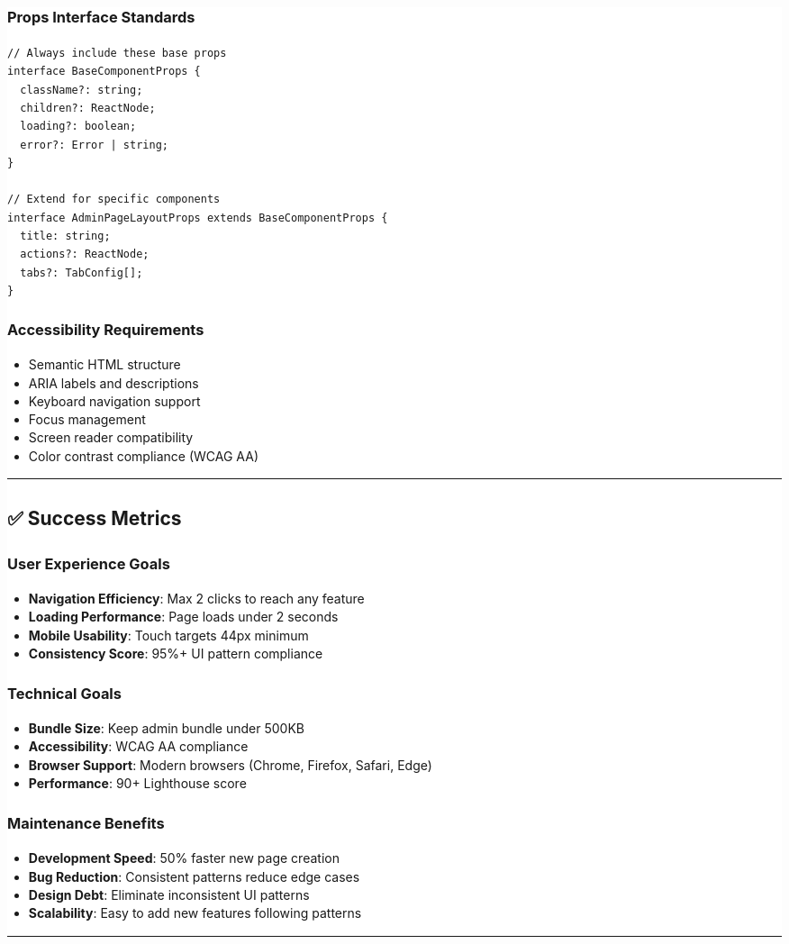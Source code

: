### Props Interface Standards
```tsx
// Always include these base props
interface BaseComponentProps {
  className?: string;
  children?: ReactNode;
  loading?: boolean;
  error?: Error | string;
}

// Extend for specific components
interface AdminPageLayoutProps extends BaseComponentProps {
  title: string;
  actions?: ReactNode;
  tabs?: TabConfig[];
}
```

### Accessibility Requirements
- Semantic HTML structure
- ARIA labels and descriptions
- Keyboard navigation support
- Focus management
- Screen reader compatibility
- Color contrast compliance (WCAG AA)

---

## ✅ Success Metrics

### User Experience Goals
- **Navigation Efficiency**: Max 2 clicks to reach any feature
- **Loading Performance**: Page loads under 2 seconds
- **Mobile Usability**: Touch targets 44px minimum
- **Consistency Score**: 95%+ UI pattern compliance

### Technical Goals
- **Bundle Size**: Keep admin bundle under 500KB
- **Accessibility**: WCAG AA compliance
- **Browser Support**: Modern browsers (Chrome, Firefox, Safari, Edge)
- **Performance**: 90+ Lighthouse score

### Maintenance Benefits
- **Development Speed**: 50% faster new page creation
- **Bug Reduction**: Consistent patterns reduce edge cases
- **Design Debt**: Eliminate inconsistent UI patterns
- **Scalability**: Easy to add new features following patterns

---
